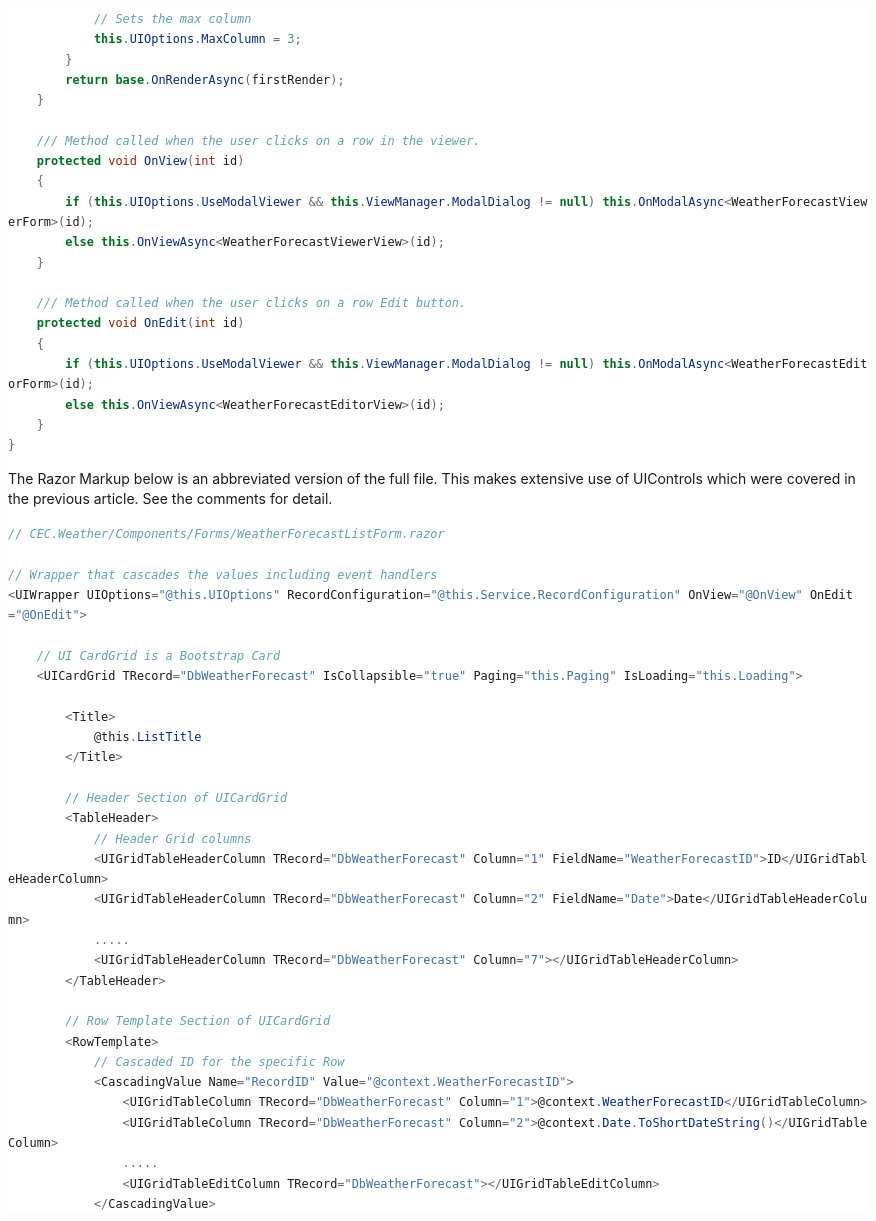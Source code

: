 ```c#
            // Sets the max column
            this.UIOptions.MaxColumn = 3;
        }
        return base.OnRenderAsync(firstRender);
    }

    /// Method called when the user clicks on a row in the viewer.
    protected void OnView(int id)
    {
        if (this.UIOptions.UseModalViewer && this.ViewManager.ModalDialog != null) this.OnModalAsync<WeatherForecastViewerForm>(id);
        else this.OnViewAsync<WeatherForecastViewerView>(id);
    }

    /// Method called when the user clicks on a row Edit button.
    protected void OnEdit(int id)
    {
        if (this.UIOptions.UseModalViewer && this.ViewManager.ModalDialog != null) this.OnModalAsync<WeatherForecastEditorForm>(id);
        else this.OnViewAsync<WeatherForecastEditorView>(id);
    }
}
```

The Razor Markup below is an abbreviated version of the full file.  This makes extensive use of UIControls which were covered in the previous article.  See the comments for detail. 
```C#
// CEC.Weather/Components/Forms/WeatherForecastListForm.razor

// Wrapper that cascades the values including event handlers
<UIWrapper UIOptions="@this.UIOptions" RecordConfiguration="@this.Service.RecordConfiguration" OnView="@OnView" OnEdit="@OnEdit">

    // UI CardGrid is a Bootstrap Card
    <UICardGrid TRecord="DbWeatherForecast" IsCollapsible="true" Paging="this.Paging" IsLoading="this.Loading">

        <Title>
            @this.ListTitle
        </Title>

        // Header Section of UICardGrid
        <TableHeader>
            // Header Grid columns
            <UIGridTableHeaderColumn TRecord="DbWeatherForecast" Column="1" FieldName="WeatherForecastID">ID</UIGridTableHeaderColumn>
            <UIGridTableHeaderColumn TRecord="DbWeatherForecast" Column="2" FieldName="Date">Date</UIGridTableHeaderColumn>
            .....
            <UIGridTableHeaderColumn TRecord="DbWeatherForecast" Column="7"></UIGridTableHeaderColumn>
        </TableHeader>

        // Row Template Section of UICardGrid
        <RowTemplate>
            // Cascaded ID for the specific Row
            <CascadingValue Name="RecordID" Value="@context.WeatherForecastID">
                <UIGridTableColumn TRecord="DbWeatherForecast" Column="1">@context.WeatherForecastID</UIGridTableColumn>
                <UIGridTableColumn TRecord="DbWeatherForecast" Column="2">@context.Date.ToShortDateString()</UIGridTableColumn>
                .....
                <UIGridTableEditColumn TRecord="DbWeatherForecast"></UIGridTableEditColumn>
            </CascadingValue>
```